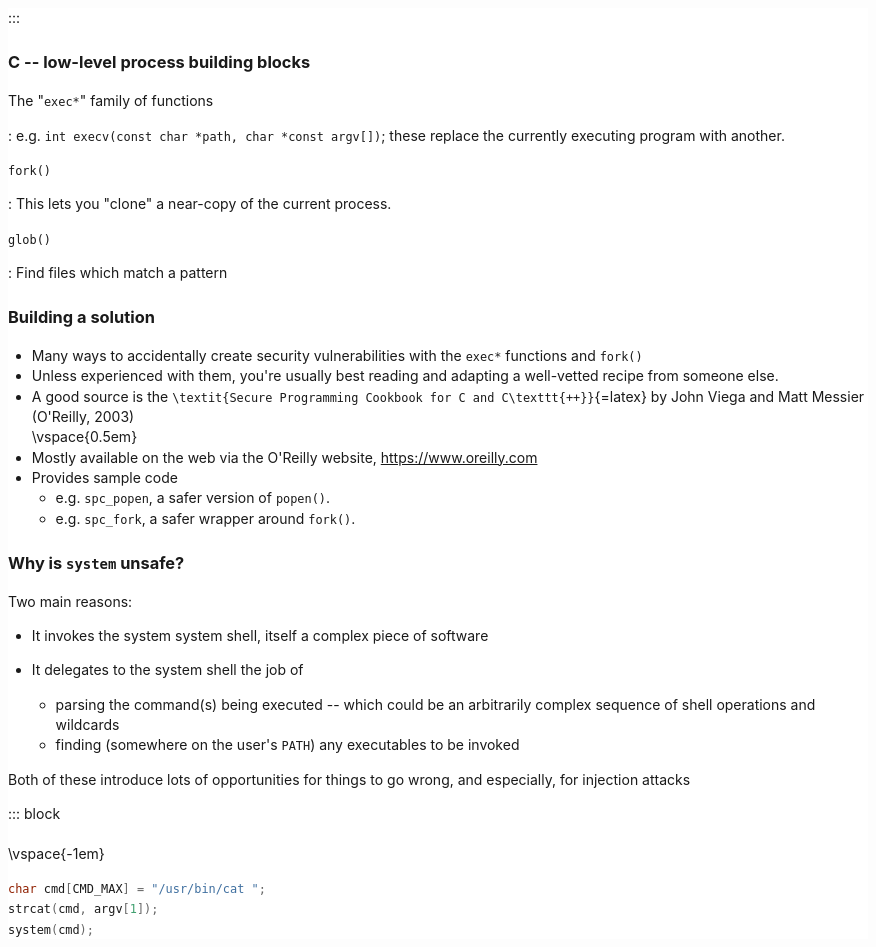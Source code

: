 
:::

### C -- low-level process building blocks

The "`exec*`" family of functions

:   e.g. `int execv(const char *path, char *const argv[])`; these
    replace the currently executing program with another.

`fork()`

:   This lets you "clone" a near-copy of the current process.

`glob()`

:   Find files which match a pattern

### Building a solution

- Many ways to accidentally create security
  vulnerabilities with the `exec*` functions and `fork()`
- Unless experienced with them, you're usually best reading
  and adapting a well-vetted recipe from someone else.
- A good source is the
  `\textit{Secure Programming Cookbook for C and C\texttt{++}}`{=latex}
  by John Viega and Matt Messier (O'Reilly, 2003)\
  \vspace{0.5em}
- Mostly available on the web via the O'Reilly website,
  <https://www.oreilly.com>
- Provides sample code
  - e.g. `spc_popen`, a safer version of `popen()`.
  - e.g. `spc_fork`, a safer wrapper around `fork()`.


### Why is `system` unsafe?

Two main reasons:

- It invokes the system system shell, itself a complex piece
  of software
- It delegates to the system shell the job of

  - parsing the command(s) being executed -- which could
    be an arbitrarily complex sequence of shell operations
    and wildcards
  - finding (somewhere on the user's `PATH`) any executables
    to be invoked

Both of these introduce lots of opportunities for things to go
wrong, and especially, for injection attacks

::: block

####

\vspace{-1em}
```C
char cmd[CMD_MAX] = "/usr/bin/cat ";
strcat(cmd, argv[1]);
system(cmd);
```


[cwe-78]: https://cwe.mitre.org/data/definitions/78.html
[cwe-89]: https://cwe.mitre.org/data/definitions/89.html
[cwe-79]: https://cwe.mitre.org/data/definitions/79.html
[cwe-22]: https://cwe.mitre.org/data/definitions/22.html
[^most-problems]: Poll, [*Secure Input Handling*][poll-url] (version 1.0, Nov 2023)
[regex]: https://en.wikipedia.org/wiki/Regular_expression
[^king]: For further reading: see Alexis King, ["Parse, don't
[king-url]: https://lexi-lambda.github.io/blog/2019/11/05/parse-don-t-validate
[stringly]: https://www.hanselman.com/blog/stringly-typed-vs-strongly-typed
[system-func]: https://en.cppreference.com/w/c/program/system
[c-sys-func]: https://linux.die.net/man/3/system
[c-popen]:  https://linux.die.net/man/3/popen
[poll-url]:  https://www.cs.ru.nl/E.Poll/papers/secure_input_handling.pdf